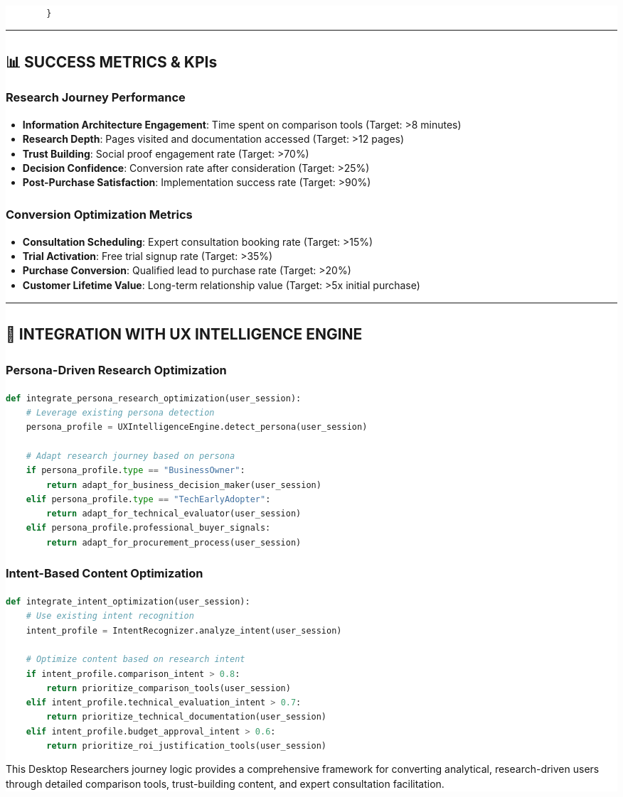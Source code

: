 ```python
        }
```

---

## 📊 SUCCESS METRICS & KPIs

### **Research Journey Performance**
- **Information Architecture Engagement**: Time spent on comparison tools (Target: >8 minutes)
- **Research Depth**: Pages visited and documentation accessed (Target: >12 pages)
- **Trust Building**: Social proof engagement rate (Target: >70%)
- **Decision Confidence**: Conversion rate after consideration (Target: >25%)
- **Post-Purchase Satisfaction**: Implementation success rate (Target: >90%)

### **Conversion Optimization Metrics**
- **Consultation Scheduling**: Expert consultation booking rate (Target: >15%)
- **Trial Activation**: Free trial signup rate (Target: >35%)
- **Purchase Conversion**: Qualified lead to purchase rate (Target: >20%)
- **Customer Lifetime Value**: Long-term relationship value (Target: >5x initial purchase)

---

## 🎯 INTEGRATION WITH UX INTELLIGENCE ENGINE

### **Persona-Driven Research Optimization**
```python
def integrate_persona_research_optimization(user_session):
    # Leverage existing persona detection
    persona_profile = UXIntelligenceEngine.detect_persona(user_session)
    
    # Adapt research journey based on persona
    if persona_profile.type == "BusinessOwner":
        return adapt_for_business_decision_maker(user_session)
    elif persona_profile.type == "TechEarlyAdopter":
        return adapt_for_technical_evaluator(user_session)
    elif persona_profile.professional_buyer_signals:
        return adapt_for_procurement_process(user_session)
```

### **Intent-Based Content Optimization**
```python
def integrate_intent_optimization(user_session):
    # Use existing intent recognition
    intent_profile = IntentRecognizer.analyze_intent(user_session)
    
    # Optimize content based on research intent
    if intent_profile.comparison_intent > 0.8:
        return prioritize_comparison_tools(user_session)
    elif intent_profile.technical_evaluation_intent > 0.7:
        return prioritize_technical_documentation(user_session)
    elif intent_profile.budget_approval_intent > 0.6:
        return prioritize_roi_justification_tools(user_session)
```

This Desktop Researchers journey logic provides a comprehensive framework for converting analytical, research-driven users through detailed comparison tools, trust-building content, and expert consultation facilitation.